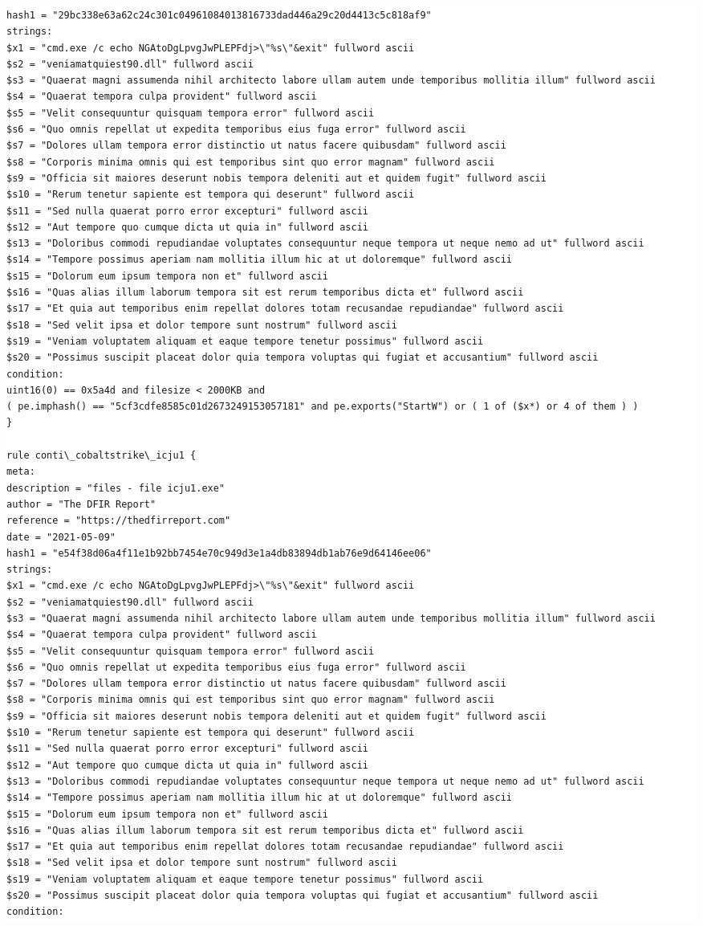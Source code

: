 ```
hash1 = "29bc338e63a62c24c301c04961084013816733dad446a29c20d4413c5c818af9"  
strings:  
$x1 = "cmd.exe /c echo NGAtoDgLpvgJwPLEPFdj>\"%s\"&exit" fullword ascii  
$s2 = "veniamatquiest90.dll" fullword ascii  
$s3 = "Quaerat magni assumenda nihil architecto labore ullam autem unde temporibus mollitia illum" fullword ascii  
$s4 = "Quaerat tempora culpa provident" fullword ascii  
$s5 = "Velit consequuntur quisquam tempora error" fullword ascii  
$s6 = "Quo omnis repellat ut expedita temporibus eius fuga error" fullword ascii  
$s7 = "Dolores ullam tempora error distinctio ut natus facere quibusdam" fullword ascii  
$s8 = "Corporis minima omnis qui est temporibus sint quo error magnam" fullword ascii  
$s9 = "Officia sit maiores deserunt nobis tempora deleniti aut et quidem fugit" fullword ascii  
$s10 = "Rerum tenetur sapiente est tempora qui deserunt" fullword ascii  
$s11 = "Sed nulla quaerat porro error excepturi" fullword ascii  
$s12 = "Aut tempore quo cumque dicta ut quia in" fullword ascii  
$s13 = "Doloribus commodi repudiandae voluptates consequuntur neque tempora ut neque nemo ad ut" fullword ascii  
$s14 = "Tempore possimus aperiam nam mollitia illum hic at ut doloremque" fullword ascii  
$s15 = "Dolorum eum ipsum tempora non et" fullword ascii  
$s16 = "Quas alias illum laborum tempora sit est rerum temporibus dicta et" fullword ascii  
$s17 = "Et quia aut temporibus enim repellat dolores totam recusandae repudiandae" fullword ascii  
$s18 = "Sed velit ipsa et dolor tempore sunt nostrum" fullword ascii  
$s19 = "Veniam voluptatem aliquam et eaque tempore tenetur possimus" fullword ascii  
$s20 = "Possimus suscipit placeat dolor quia tempora voluptas qui fugiat et accusantium" fullword ascii  
condition:  
uint16(0) == 0x5a4d and filesize < 2000KB and  
( pe.imphash() == "5cf3cdfe8585c01d2673249153057181" and pe.exports("StartW") or ( 1 of ($x*) or 4 of them ) )  
}  
  
rule conti\_cobaltstrike\_icju1 {  
meta:  
description = "files - file icju1.exe"  
author = "The DFIR Report"  
reference = "https://thedfirreport.com"  
date = "2021-05-09"  
hash1 = "e54f38d06a4f11e1b92bb7454e70c949d3e1a4db83894db1ab76e9d64146ee06"  
strings:  
$x1 = "cmd.exe /c echo NGAtoDgLpvgJwPLEPFdj>\"%s\"&exit" fullword ascii  
$s2 = "veniamatquiest90.dll" fullword ascii  
$s3 = "Quaerat magni assumenda nihil architecto labore ullam autem unde temporibus mollitia illum" fullword ascii  
$s4 = "Quaerat tempora culpa provident" fullword ascii  
$s5 = "Velit consequuntur quisquam tempora error" fullword ascii  
$s6 = "Quo omnis repellat ut expedita temporibus eius fuga error" fullword ascii  
$s7 = "Dolores ullam tempora error distinctio ut natus facere quibusdam" fullword ascii  
$s8 = "Corporis minima omnis qui est temporibus sint quo error magnam" fullword ascii  
$s9 = "Officia sit maiores deserunt nobis tempora deleniti aut et quidem fugit" fullword ascii  
$s10 = "Rerum tenetur sapiente est tempora qui deserunt" fullword ascii  
$s11 = "Sed nulla quaerat porro error excepturi" fullword ascii  
$s12 = "Aut tempore quo cumque dicta ut quia in" fullword ascii  
$s13 = "Doloribus commodi repudiandae voluptates consequuntur neque tempora ut neque nemo ad ut" fullword ascii  
$s14 = "Tempore possimus aperiam nam mollitia illum hic at ut doloremque" fullword ascii  
$s15 = "Dolorum eum ipsum tempora non et" fullword ascii  
$s16 = "Quas alias illum laborum tempora sit est rerum temporibus dicta et" fullword ascii  
$s17 = "Et quia aut temporibus enim repellat dolores totam recusandae repudiandae" fullword ascii  
$s18 = "Sed velit ipsa et dolor tempore sunt nostrum" fullword ascii  
$s19 = "Veniam voluptatem aliquam et eaque tempore tenetur possimus" fullword ascii  
$s20 = "Possimus suscipit placeat dolor quia tempora voluptas qui fugiat et accusantium" fullword ascii  
condition:  
```